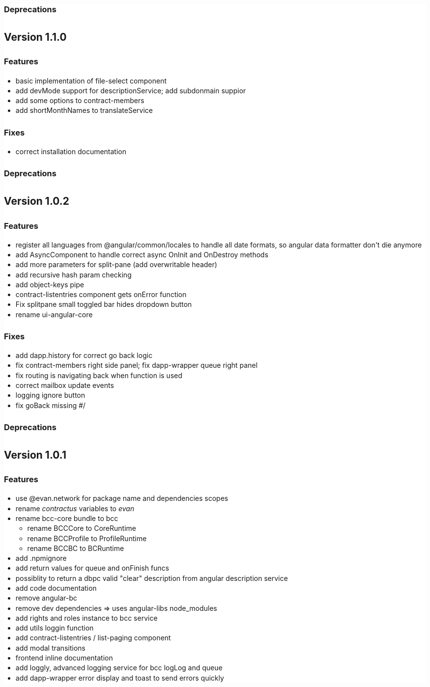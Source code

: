 ### Deprecations

## Version 1.1.0
### Features
- basic implementation of file-select component
- add devMode support for descriptionService; add subdonmain suppior
- add some options to contract-members
- add shortMonthNames to translateService

### Fixes
- correct installation documentation

### Deprecations

## Version 1.0.2
### Features
- register all languages from @angular/common/locales to handle all date formats, so angular data formatter don't die anymore 
- add AsyncComponent to handle correct async OnInit and OnDestroy methods
- add more parameters for split-pane (add overwritable header)
- add recursive hash param checking
- add object-keys pipe
- contract-listentries component gets onError function
- Fix splitpane small toggled bar hides dropdown button
- rename ui-angular-core

### Fixes
- add dapp.history for correct go back logic
- fix contract-members right side panel; fix dapp-wrapper queue right panel
- fix routing is navigating back when function is used
- correct mailbox update events
- logging ignore button
- fix goBack missing #/

### Deprecations

## Version 1.0.1
### Features
- use @evan.network for package name and dependencies scopes
- rename *contractus* variables to *evan*
- rename bcc-core bundle to bcc
  - rename BCCCore to CoreRuntime
  - rename BCCProfile to ProfileRuntime
  - rename BCCBC to BCRuntime
- add .npmignore
- add return values for queue and onFinish funcs
- possiblity to return a dbpc valid "clear" description from angular description service
- add code documentation
- remove angular-bc
- remove dev dependencies => uses angular-libs node_modules
- add rights and roles instance to bcc service
- add utils loggin function
- add contract-listentries / list-paging component
- add modal transitions
- frontend inline documentation
- add loggly, advanced logging service for bcc logLog and queue 
- add dapp-wrapper error display and toast to send errors quickly